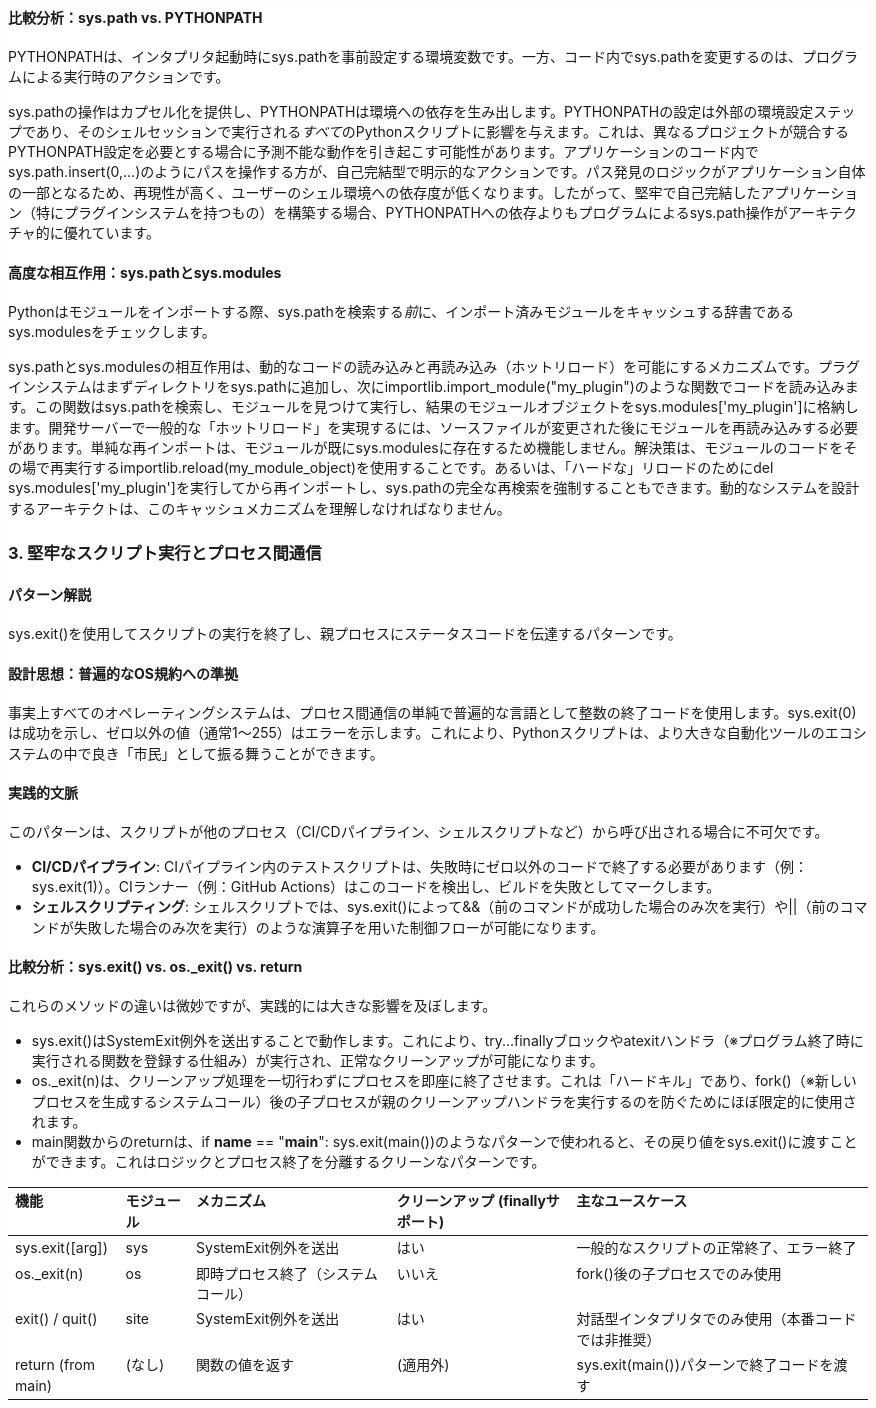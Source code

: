 #### 比較分析：sys.path vs. PYTHONPATH

PYTHONPATHは、インタプリタ起動時にsys.pathを事前設定する環境変数です。一方、コード内でsys.pathを変更するのは、プログラムによる実行時のアクションです。

sys.pathの操作はカプセル化を提供し、PYTHONPATHは環境への依存を生み出します。PYTHONPATHの設定は外部の環境設定ステップであり、そのシェルセッションで実行される*すべて*のPythonスクリプトに影響を与えます。これは、異なるプロジェクトが競合するPYTHONPATH設定を必要とする場合に予測不能な動作を引き起こす可能性があります。アプリケーションのコード内でsys.path.insert(0,...)のようにパスを操作する方が、自己完結型で明示的なアクションです。パス発見のロジックがアプリケーション自体の一部となるため、再現性が高く、ユーザーのシェル環境への依存度が低くなります。したがって、堅牢で自己完結したアプリケーション（特にプラグインシステムを持つもの）を構築する場合、PYTHONPATHへの依存よりもプログラムによるsys.path操作がアーキテクチャ的に優れています。

#### 高度な相互作用：sys.pathとsys.modules

Pythonはモジュールをインポートする際、sys.pathを検索する*前*に、インポート済みモジュールをキャッシュする辞書であるsys.modulesをチェックします。

sys.pathとsys.modulesの相互作用は、動的なコードの読み込みと再読み込み（ホットリロード）を可能にするメカニズムです。プラグインシステムはまずディレクトリをsys.pathに追加し、次にimportlib.import_module("my_plugin")のような関数でコードを読み込みます。この関数はsys.pathを検索し、モジュールを見つけて実行し、結果のモジュールオブジェクトをsys.modules['my_plugin']に格納します。開発サーバーで一般的な「ホットリロード」を実現するには、ソースファイルが変更された後にモジュールを再読み込みする必要があります。単純な再インポートは、モジュールが既にsys.modulesに存在するため機能しません。解決策は、モジュールのコードをその場で再実行するimportlib.reload(my_module_object)を使用することです。あるいは、「ハードな」リロードのためにdel sys.modules['my_plugin']を実行してから再インポートし、sys.pathの完全な再検索を強制することもできます。動的なシステムを設計するアーキテクトは、このキャッシュメカニズムを理解しなければなりません。

### 3. 堅牢なスクリプト実行とプロセス間通信

#### パターン解説

sys.exit()を使用してスクリプトの実行を終了し、親プロセスにステータスコードを伝達するパターンです。

#### 設計思想：普遍的なOS規約への準拠

事実上すべてのオペレーティングシステムは、プロセス間通信の単純で普遍的な言語として整数の終了コードを使用します。sys.exit(0)は成功を示し、ゼロ以外の値（通常1〜255）はエラーを示します。これにより、Pythonスクリプトは、より大きな自動化ツールのエコシステムの中で良き「市民」として振る舞うことができます。

#### 実践的文脈

このパターンは、スクリプトが他のプロセス（CI/CDパイプライン、シェルスクリプトなど）から呼び出される場合に不可欠です。

* **CI/CDパイプライン**: CIパイプライン内のテストスクリプトは、失敗時にゼロ以外のコードで終了する必要があります（例：sys.exit(1)）。CIランナー（例：GitHub Actions）はこのコードを検出し、ビルドを失敗としてマークします。
* **シェルスクリプティング**: シェルスクリプトでは、sys.exit()によって&&（前のコマンドが成功した場合のみ次を実行）や||（前のコマンドが失敗した場合のみ次を実行）のような演算子を用いた制御フローが可能になります。

#### 比較分析：sys.exit() vs. os._exit() vs. return

これらのメソッドの違いは微妙ですが、実践的には大きな影響を及ぼします。

* sys.exit()はSystemExit例外を送出することで動作します。これにより、try...finallyブロックやatexitハンドラ（※プログラム終了時に実行される関数を登録する仕組み）が実行され、正常なクリーンアップが可能になります。
* os._exit(n)は、クリーンアップ処理を一切行わずにプロセスを即座に終了させます。これは「ハードキル」であり、fork()（※新しいプロセスを生成するシステムコール）後の子プロセスが親のクリーンアップハンドラを実行するのを防ぐためにほぼ限定的に使用されます。
* main関数からのreturnは、if __name__ == "__main__": sys.exit(main())のようなパターンで使われると、その戻り値をsys.exit()に渡すことができます。これはロジックとプロセス終了を分離するクリーンなパターンです。

| 機能 | モジュール | メカニズム | クリーンアップ (finallyサポート) | 主なユースケース |
| :---- | :---- | :---- | :---- | :---- |
| sys.exit([arg]) | sys | SystemExit例外を送出 | はい | 一般的なスクリプトの正常終了、エラー終了 |
| os._exit(n) | os | 即時プロセス終了（システムコール） | いいえ | fork()後の子プロセスでのみ使用 |
| exit() / quit() | site | SystemExit例外を送出 | はい | 対話型インタプリタでのみ使用（本番コードでは非推奨） |
| return (from main) | (なし) | 関数の値を返す | (適用外) | sys.exit(main())パターンで終了コードを渡す |
